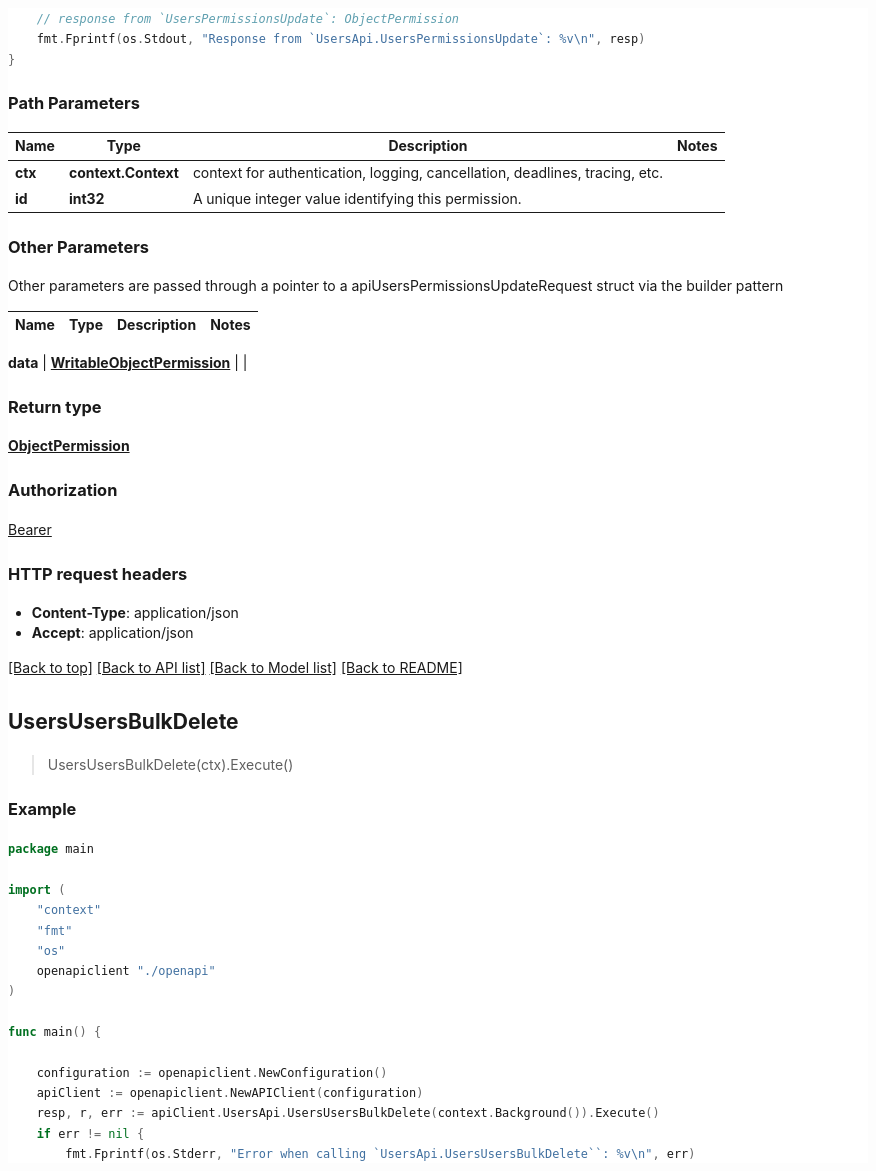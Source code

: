 ```go
    // response from `UsersPermissionsUpdate`: ObjectPermission
    fmt.Fprintf(os.Stdout, "Response from `UsersApi.UsersPermissionsUpdate`: %v\n", resp)
}
```

### Path Parameters


Name | Type | Description  | Notes
------------- | ------------- | ------------- | -------------
**ctx** | **context.Context** | context for authentication, logging, cancellation, deadlines, tracing, etc.
**id** | **int32** | A unique integer value identifying this permission. | 

### Other Parameters

Other parameters are passed through a pointer to a apiUsersPermissionsUpdateRequest struct via the builder pattern


Name | Type | Description  | Notes
------------- | ------------- | ------------- | -------------

 **data** | [**WritableObjectPermission**](WritableObjectPermission.md) |  | 

### Return type

[**ObjectPermission**](ObjectPermission.md)

### Authorization

[Bearer](../README.md#Bearer)

### HTTP request headers

- **Content-Type**: application/json
- **Accept**: application/json

[[Back to top]](#) [[Back to API list]](../README.md#documentation-for-api-endpoints)
[[Back to Model list]](../README.md#documentation-for-models)
[[Back to README]](../README.md)


## UsersUsersBulkDelete

> UsersUsersBulkDelete(ctx).Execute()



### Example

```go
package main

import (
    "context"
    "fmt"
    "os"
    openapiclient "./openapi"
)

func main() {

    configuration := openapiclient.NewConfiguration()
    apiClient := openapiclient.NewAPIClient(configuration)
    resp, r, err := apiClient.UsersApi.UsersUsersBulkDelete(context.Background()).Execute()
    if err != nil {
        fmt.Fprintf(os.Stderr, "Error when calling `UsersApi.UsersUsersBulkDelete``: %v\n", err)
```